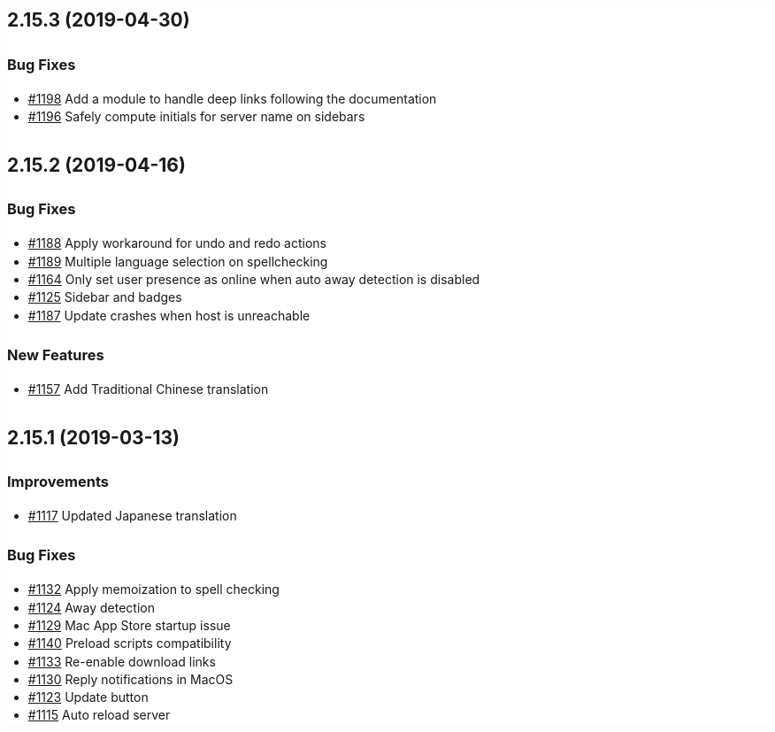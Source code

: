 

<a name="2.15.3"></a>
## 2.15.3 (2019-04-30)


### Bug Fixes

- [#1198](https://github.com/RocketChat/Rocket.Chat.Electron/pull/1198) Add a module to handle deep links following the documentation
- [#1196](https://github.com/RocketChat/Rocket.Chat.Electron/pull/1196) Safely compute initials for server name on sidebars



<a name="2.15.2"></a>
## 2.15.2 (2019-04-16)


### Bug Fixes

- [#1188](https://github.com/RocketChat/Rocket.Chat.Electron/pull/1188) Apply workaround for undo and redo actions
- [#1189](https://github.com/RocketChat/Rocket.Chat.Electron/pull/1189) Multiple language selection on spellchecking
- [#1164](https://github.com/RocketChat/Rocket.Chat.Electron/pull/1164) Only set user presence as online when auto away detection is disabled
- [#1125](https://github.com/RocketChat/Rocket.Chat.Electron/pull/1125) Sidebar and badges
- [#1187](https://github.com/RocketChat/Rocket.Chat.Electron/pull/1187) Update crashes when host is unreachable


### New Features

- [#1157](https://github.com/RocketChat/Rocket.Chat.Electron/pull/1157) Add Traditional Chinese translation



<a name="2.15.1"></a>
## 2.15.1 (2019-03-13)


### Improvements

- [#1117](https://github.com/RocketChat/Rocket.Chat.Electron/pull/1117) Updated Japanese translation


### Bug Fixes

- [#1132](https://github.com/RocketChat/Rocket.Chat.Electron/pull/1132) Apply memoization to spell checking
- [#1124](https://github.com/RocketChat/Rocket.Chat.Electron/pull/1124) Away detection
- [#1129](https://github.com/RocketChat/Rocket.Chat.Electron/pull/1129) Mac App Store startup issue
- [#1140](https://github.com/RocketChat/Rocket.Chat.Electron/pull/1140) Preload scripts compatibility
- [#1133](https://github.com/RocketChat/Rocket.Chat.Electron/pull/1133) Re-enable download links
- [#1130](https://github.com/RocketChat/Rocket.Chat.Electron/pull/1130) Reply notifications in MacOS
- [#1123](https://github.com/RocketChat/Rocket.Chat.Electron/pull/1123) Update button
- [#1115](https://github.com/RocketChat/Rocket.Chat.Electron/pull/1115) Auto reload server
